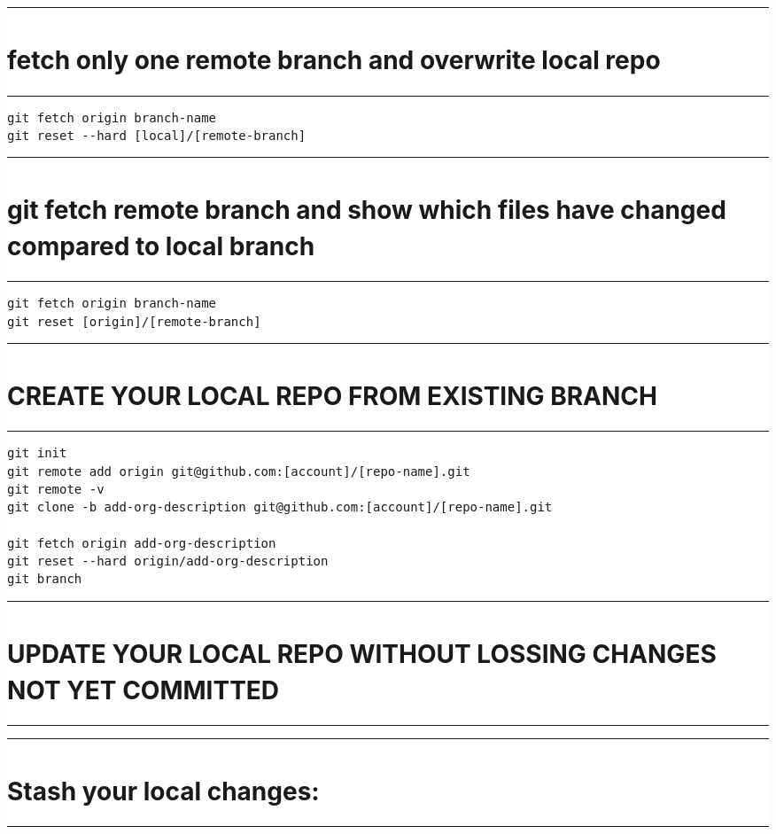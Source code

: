 

------------------------------------------------------------------------------------
# fetch only one remote branch and overwrite local repo 
------------------------------------------------------------------------------------

<pre>
git fetch origin branch-name
git reset --hard [local]/[remote-branch]
</pre>



------------------------------------------------------------------------------------
# git fetch remote branch and show which files have changed compared to local branch
------------------------------------------------------------------------------------

<pre>
git fetch origin branch-name
git reset [origin]/[remote-branch]</pre>

------------------------------------------------------------------------------------
# CREATE YOUR LOCAL REPO FROM EXISTING BRANCH #
------------------------------------------------------------------------------------

<pre>
git init
git remote add origin git@github.com:[account]/[repo-name].git
git remote -v
git clone -b add-org-description git@github.com:[account]/[repo-name].git

git fetch origin add-org-description
git reset --hard origin/add-org-description
git branch
</pre>



------------------------------------------------------------------------------------
# UPDATE YOUR LOCAL REPO WITHOUT LOSSING CHANGES NOT YET COMMITTED #
------------------------------------------------------------------------------------

------------------------------------------------------------------------------------
# Stash your local changes:
------------------------------------------------------------------------------------
